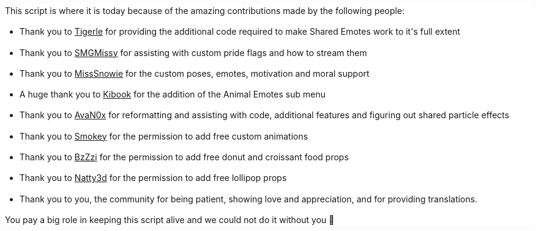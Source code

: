 This script is where it is today because of the amazing contributions made by the following people: 

- Thank you to [Tigerle](https://forum.cfx.re/u/tigerle_studios) for providing the additional code required to make Shared Emotes work to it's full extent

- Thank you to [SMGMissy](https://forum.cfx.re/u/smgmissy/) for assisting with custom pride flags and how to stream them

- Thank you to [MissSnowie](https://www.gta5-mods.com/users/MissySnowie) for the custom poses, emotes, motivation and moral support 

- A huge thank you to [Kibook](https://github.com/kibook) for the addition of the Animal Emotes sub menu

- Thank you to [AvaN0x](https://github.com/AvaN0x) for reformatting and assisting with code, additional features and figuring out shared particle effects 

- Thank you to [Smokey](https://www.gta5-mods.com/users/struggleville) for the permission to add free custom animations 

- Thank you to [BzZzi](https://forum.cfx.re/u/bzzzi/summary) for the permission to add free donut and croissant food props

- Thank you to [Natty3d](https://forum.cfx.re/u/natty3d/summary) for the permission to add free lollipop props 

- Thank you to you, the community for being patient, showing love and appreciation, and for providing translations.

You pay a big role in keeping this script alive and we could not do it without you 🙏

